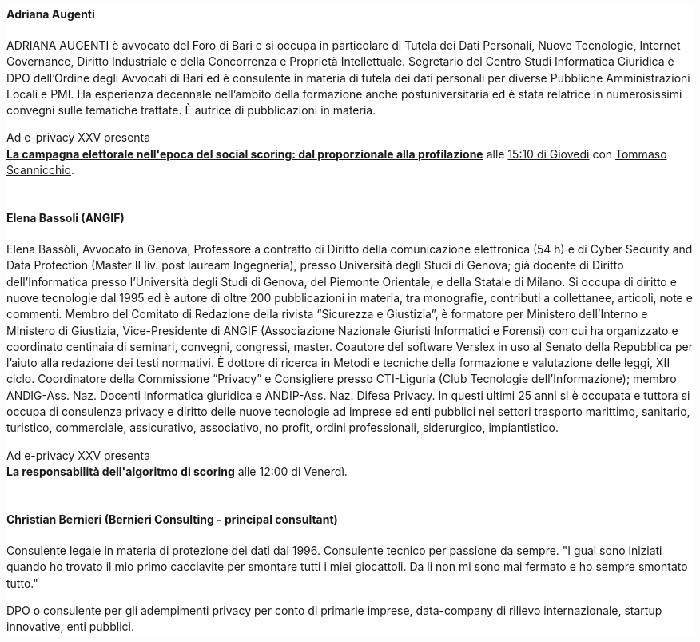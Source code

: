
#### <a name="augenti"></a> Adriana Augenti 

ADRIANA AUGENTI è avvocato del Foro di Bari e si occupa in particolare di Tutela dei Dati Personali, Nuove Tecnologie, Internet Governance, Diritto Industriale e della Concorrenza e Proprietà Intellettuale. Segretario del Centro Studi Informatica Giuridica è DPO dell’Ordine degli Avvocati di Bari ed è consulente in materia di tutela dei dati personali per diverse Pubbliche Amministrazioni Locali e PMI. Ha esperienza decennale nell’ambito della formazione anche postuniversitaria ed è stata relatrice in numerosissimi convegni sulle tematiche trattate. È autrice di pubblicazioni in materia.

Ad e-privacy XXV presenta <br/>
<b><a href="e-privacy-XXV-interventi.html#augenti">La campagna elettorale nell'epoca del social scoring: dal proporzionale alla profilazione</a></b> alle <a href="/e-privacy-XXV-programma.html#1p03">15:10 di Giovedì</a> con <a href="/e-privacy-XXV-relatori.html#scannicchio">Tommaso Scannicchio</a>.<br/><br/>



#### <a name="bassoli"></a> Elena Bassoli (ANGIF)

Elena Bassòli, Avvocato in Genova, Professore a contratto di Diritto della comunicazione elettronica (54 h) e di Cyber Security and Data Protection (Master II liv. post lauream Ingegneria), presso Università degli Studi di Genova; già docente di Diritto dell’Informatica presso l’Università degli Studi di Genova, del Piemonte Orientale, e della Statale di Milano. Si occupa di diritto e nuove tecnologie dal 1995 ed è autore di oltre 200 pubblicazioni in materia, tra monografie, contributi a collettanee, articoli, note e commenti. Membro del Comitato di Redazione della rivista “Sicurezza e Giustizia”, è formatore per Ministero dell’Interno e Ministero di Giustizia, Vice-Presidente di ANGIF (Associazione Nazionale Giuristi Informatici e Forensi) con cui ha organizzato e coordinato centinaia di seminari, convegni, congressi, master. Coautore del software Verslex in uso al Senato della Repubblica per l’aiuto alla redazione dei testi normativi. È dottore di ricerca in Metodi e tecniche della formazione e valutazione delle leggi, XII ciclo. Coordinatore della Commissione “Privacy” e Consigliere presso CTI-Liguria (Club Tecnologie dell’Informazione); membro ANDIG-Ass. Naz. Docenti Informatica giuridica e ANDIP-Ass. Naz. Difesa Privacy. In questi ultimi 25 anni si è occupata e tuttora si occupa di consulenza privacy e diritto delle nuove tecnologie ad imprese ed enti pubblici nei settori trasporto marittimo, sanitario, turistico, commerciale, assicurativo, associativo, no profit, ordini professionali, siderurgico, impiantistico.

Ad e-privacy XXV presenta <br/>
<b><a href="e-privacy-XXV-interventi.html#bassoli">La responsabilità dell'algoritmo di scoring</a></b> alle <a href="/e-privacy-XXV-programma.html#2m8">12:00 di Venerdì</a>.<br/><br/>



#### <a name="bernieri2"></a> Christian Bernieri (Bernieri Consulting - principal consultant)

Consulente legale in materia di protezione dei dati dal 1996. Consulente tecnico per passione da sempre.
"I guai sono iniziati quando ho trovato il mio primo cacciavite per smontare tutti i miei giocattoli. Da li non mi sono mai fermato e ho sempre smontato tutto."

DPO o consulente per gli adempimenti privacy per conto di primarie imprese, data-company di rilievo internazionale, startup innovative, enti pubblici.
<br/>


